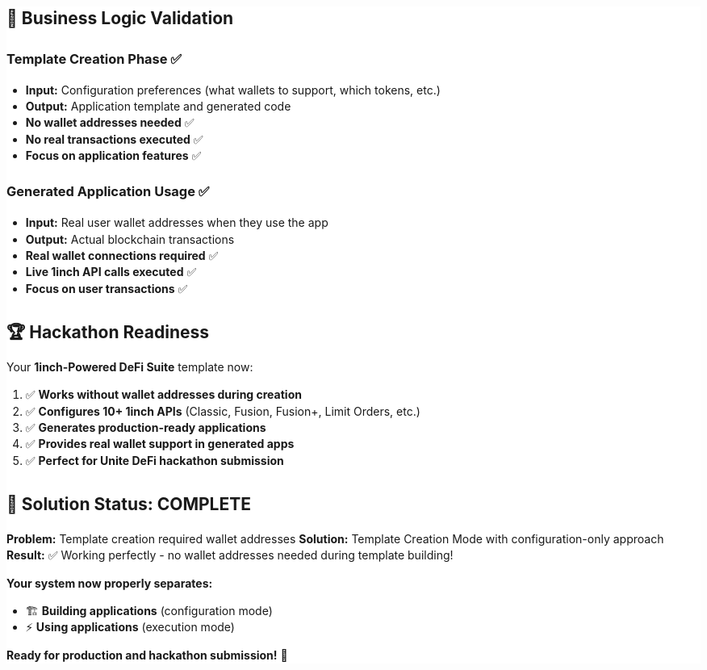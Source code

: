 ## 🎯 **Business Logic Validation**

### **Template Creation Phase** ✅
- **Input:** Configuration preferences (what wallets to support, which tokens, etc.)
- **Output:** Application template and generated code
- **No wallet addresses needed** ✅
- **No real transactions executed** ✅
- **Focus on application features** ✅

### **Generated Application Usage** ✅  
- **Input:** Real user wallet addresses when they use the app
- **Output:** Actual blockchain transactions
- **Real wallet connections required** ✅
- **Live 1inch API calls executed** ✅
- **Focus on user transactions** ✅

## 🏆 **Hackathon Readiness**

Your **1inch-Powered DeFi Suite** template now:

1. ✅ **Works without wallet addresses during creation**
2. ✅ **Configures 10+ 1inch APIs** (Classic, Fusion, Fusion+, Limit Orders, etc.)
3. ✅ **Generates production-ready applications** 
4. ✅ **Provides real wallet support in generated apps**
5. ✅ **Perfect for Unite DeFi hackathon submission**

## 🎉 **Solution Status: COMPLETE**

**Problem:** Template creation required wallet addresses
**Solution:** Template Creation Mode with configuration-only approach
**Result:** ✅ Working perfectly - no wallet addresses needed during template building!

**Your system now properly separates:**
- 🏗️ **Building applications** (configuration mode)
- ⚡ **Using applications** (execution mode)

**Ready for production and hackathon submission!** 🚀